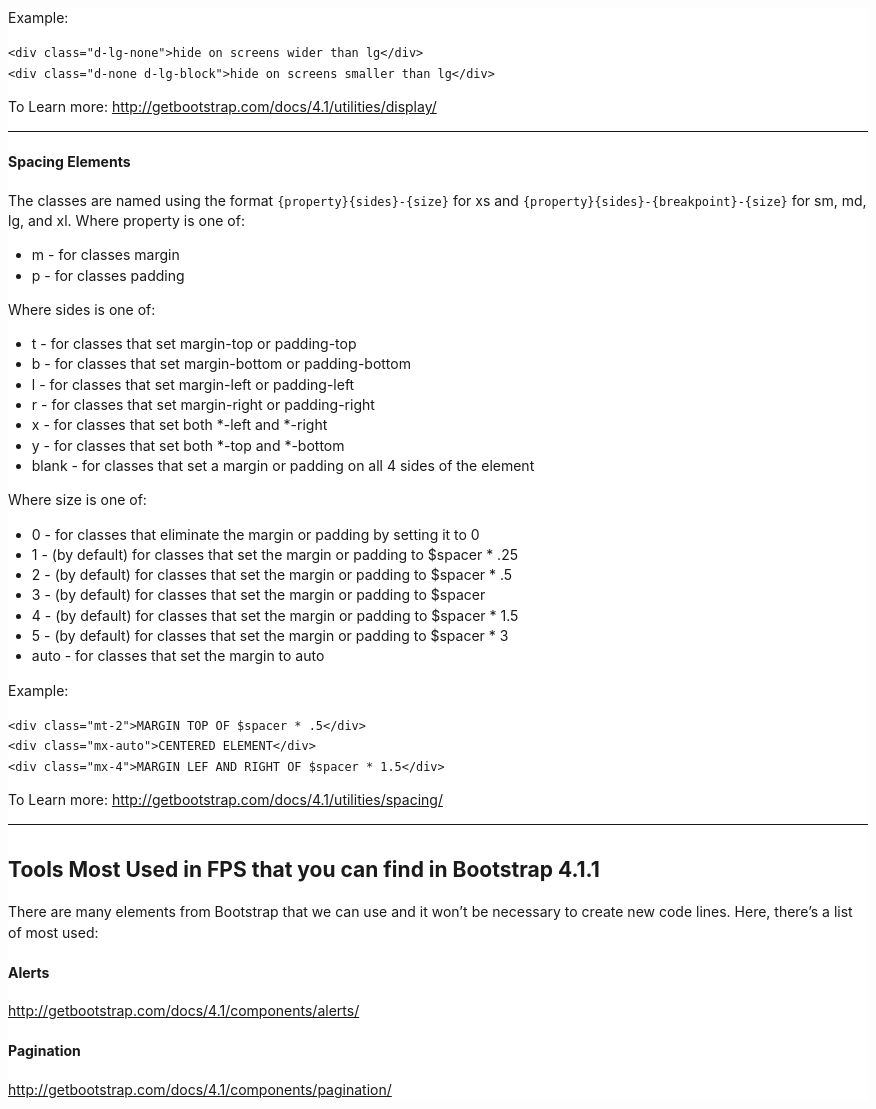 Example:

    <div class="d-lg-none">hide on screens wider than lg</div>
    <div class="d-none d-lg-block">hide on screens smaller than lg</div>

To Learn more: http://getbootstrap.com/docs/4.1/utilities/display/

---------
#### Spacing Elements
The classes are named using the format `{property}{sides}-{size}` for xs and `{property}{sides}-{breakpoint}-{size}` for sm, md, lg, and xl.
Where property is one of:

* m - for classes margin
* p - for classes padding

Where sides is one of:

* t - for classes that set margin-top or padding-top
* b - for classes that set margin-bottom or padding-bottom
* l - for classes that set margin-left or padding-left
* r - for classes that set margin-right or padding-right
* x - for classes that set both *-left and *-right
* y - for classes that set both *-top and *-bottom
* blank - for classes that set a margin or padding on all 4 sides of the element

Where size is one of:

* 0 - for classes that eliminate the margin or padding by setting it to 0
* 1 - (by default) for classes that set the margin or padding to $spacer * .25
* 2 - (by default) for classes that set the margin or padding to $spacer * .5
* 3 - (by default) for classes that set the margin or padding to $spacer
* 4 - (by default) for classes that set the margin or padding to $spacer * 1.5
* 5 - (by default) for classes that set the margin or padding to $spacer * 3
* auto - for classes that set the margin to auto

Example:

    <div class="mt-2">MARGIN TOP OF $spacer * .5</div>
    <div class="mx-auto">CENTERED ELEMENT</div>
    <div class="mx-4">MARGIN LEF AND RIGHT OF $spacer * 1.5</div>

To Learn more: http://getbootstrap.com/docs/4.1/utilities/spacing/

________

## Tools Most Used in FPS that you can find in Bootstrap 4.1.1

There are many elements from Bootstrap that we can use and it won’t be necessary to create new code lines. Here, there’s a list of most used:

#### Alerts
http://getbootstrap.com/docs/4.1/components/alerts/

#### Pagination
http://getbootstrap.com/docs/4.1/components/pagination/
